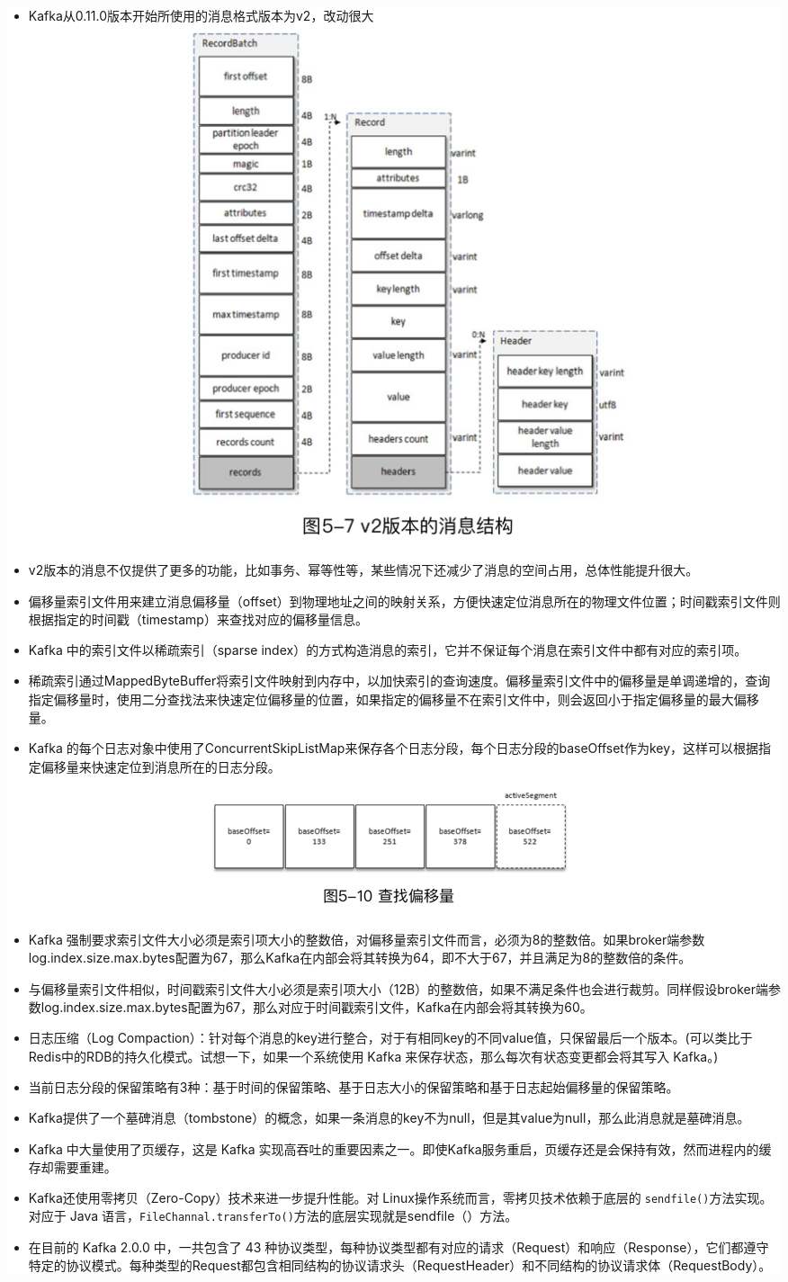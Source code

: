 - Kafka从0.11.0版本开始所使用的消息格式版本为v2，改动很大
![](img/misc_images/v2-format.png)
- v2版本的消息不仅提供了更多的功能，比如事务、幂等性等，某些情况下还减少了消息的空间占用，总体性能提升很大。                                                                                                                                                                                                                   

- 偏移量索引文件用来建立消息偏移量（offset）到物理地址之间的映射关系，方便快速定位消息所在的物理文件位置；时间戳索引文件则根据指定的时间戳（timestamp）来查找对应的偏移量信息。
- Kafka 中的索引文件以稀疏索引（sparse index）的方式构造消息的索引，它并不保证每个消息在索引文件中都有对应的索引项。
- 稀疏索引通过MappedByteBuffer将索引文件映射到内存中，以加快索引的查询速度。偏移量索引文件中的偏移量是单调递增的，查询指定偏移量时，使用二分查找法来快速定位偏移量的位置，如果指定的偏移量不在索引文件中，则会返回小于指定偏移量的最大偏移量。
- Kafka 的每个日志对象中使用了ConcurrentSkipListMap来保存各个日志分段，每个日志分段的baseOffset作为key，这样可以根据指定偏移量来快速定位到消息所在的日志分段。
![](img/misc_images/ConcurrentSkipListMap-LogSegment.png)
- Kafka 强制要求索引文件大小必须是索引项大小的整数倍，对偏移量索引文件而言，必须为8的整数倍。如果broker端参数log.index.size.max.bytes配置为67，那么Kafka在内部会将其转换为64，即不大于67，并且满足为8的整数倍的条件。
- 与偏移量索引文件相似，时间戳索引文件大小必须是索引项大小（12B）的整数倍，如果不满足条件也会进行裁剪。同样假设broker端参数log.index.size.max.bytes配置为67，那么对应于时间戳索引文件，Kafka在内部会将其转换为60。
- 日志压缩（Log Compaction）：针对每个消息的key进行整合，对于有相同key的不同value值，只保留最后一个版本。(可以类比于Redis中的RDB的持久化模式。试想一下，如果一个系统使用 Kafka 来保存状态，那么每次有状态变更都会将其写入 Kafka。)
- 当前日志分段的保留策略有3种：基于时间的保留策略、基于日志大小的保留策略和基于日志起始偏移量的保留策略。
- Kafka提供了一个墓碑消息（tombstone）的概念，如果一条消息的key不为null，但是其value为null，那么此消息就是墓碑消息。
- Kafka 中大量使用了页缓存，这是 Kafka 实现高吞吐的重要因素之一。即使Kafka服务重启，页缓存还是会保持有效，然而进程内的缓存却需要重建。
- Kafka还使用零拷贝（Zero-Copy）技术来进一步提升性能。对 Linux操作系统而言，零拷贝技术依赖于底层的 `sendfile()`方法实现。对应于 Java 语言，`FileChannal.transferTo()`方法的底层实现就是sendfile（）方法。
- 在目前的 Kafka 2.0.0 中，一共包含了 43 种协议类型，每种协议类型都有对应的请求（Request）和响应（Response），它们都遵守特定的协议模式。每种类型的Request都包含相同结构的协议请求头（RequestHeader）和不同结构的协议请求体（RequestBody）。